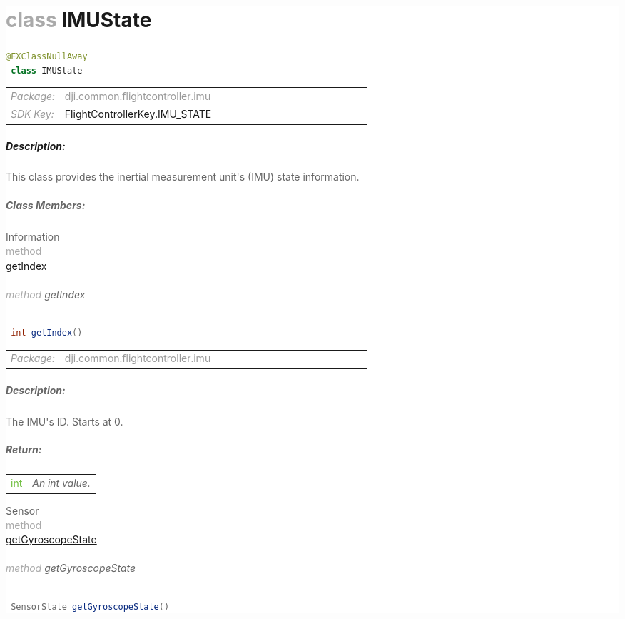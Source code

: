 <div class="article"><h1 ><font color="#AAA">class </font>IMUState</h1></div>

~~~java
@EXClassNullAway
 class IMUState 
~~~

<html><table class="table-supportedby"><tr valign="top"><td width=15%><font color="#999"><i>Package:</i></td><td width=85%><font color="#999">dji.common.flightcontroller.imu</td></tr><tr valign="top"><td width=15%><font color="#999"><i>SDK Key:</i></td><td width=85%><font color="#999"><a href="/Components/KeyManager/DJIFlightControllerKey.html#flightcontrollerkey_imu_state_key">FlightControllerKey.IMU_STATE</a></td></tr></table></html>



##### Description:



<font color="#666">This class provides the inertial measurement unit's (IMU) state information.



##### Class Members:

<div class="api-row" id="djiimustate_imuid"><div class="api-col left">Information</div><div class="api-col middle" style="color:#AAA">method</div><div class="api-col right"><a class="trigger" href="#djiimustate_imuid_inline">getIndex</a></div></div><div class="inline-doc" id="djiimustate_imuid_inline"

><div class="article"><h6 ><font color="#AAA">method </font>getIndex</h6></div>

~~~java
 int getIndex() 
~~~

<html><table class="table-supportedby"><tr valign="top"><td width=15%><font color="#999"><i>Package:</i></td><td width=85%><font color="#999">dji.common.flightcontroller.imu</td></tr></table></html>



##### Description:



<font color="#666">The IMU's ID. Starts at 0.



##### Return:

<html><table class="table-inline-parameters"><tr valign="top"><td><font color="#70BF41">int</td><td><font color="#666"><i>An int value.</i></td></tr></table></html></div>

<div class="api-row" id="djiimustate_gyroscopestatus"><div class="api-col left">Sensor</div><div class="api-col middle" style="color:#AAA">method</div><div class="api-col right"><a class="trigger" href="#djiimustate_gyroscopestatus_inline">getGyroscopeState</a></div></div><div class="inline-doc" id="djiimustate_gyroscopestatus_inline"

><div class="article"><h6 ><font color="#AAA">method </font>getGyroscopeState</h6></div>

~~~java
 SensorState getGyroscopeState() 
~~~
